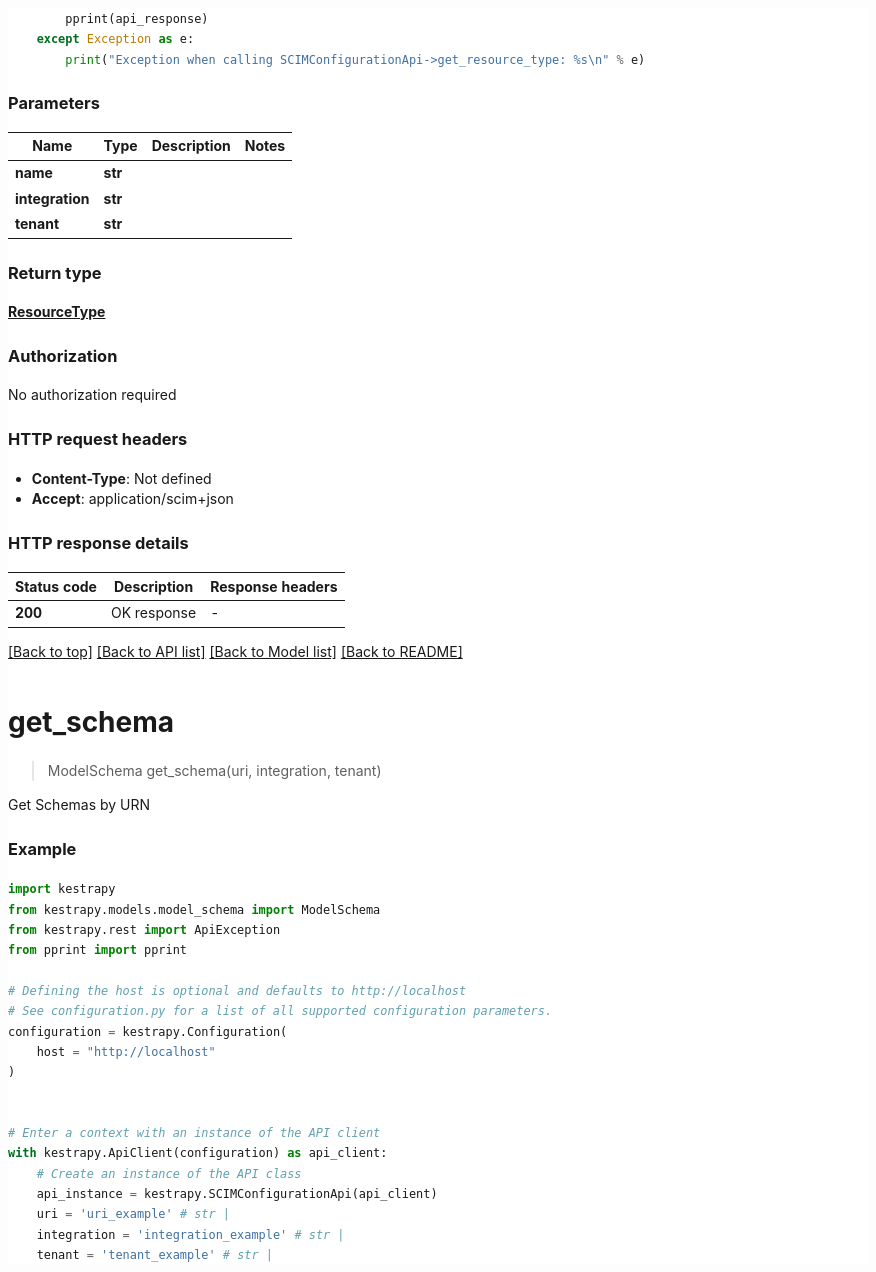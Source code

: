 ```python
        pprint(api_response)
    except Exception as e:
        print("Exception when calling SCIMConfigurationApi->get_resource_type: %s\n" % e)
```



### Parameters


Name | Type | Description  | Notes
------------- | ------------- | ------------- | -------------
 **name** | **str**|  | 
 **integration** | **str**|  | 
 **tenant** | **str**|  | 

### Return type

[**ResourceType**](ResourceType.md)

### Authorization

No authorization required

### HTTP request headers

 - **Content-Type**: Not defined
 - **Accept**: application/scim+json

### HTTP response details

| Status code | Description | Response headers |
|-------------|-------------|------------------|
**200** | OK response |  -  |

[[Back to top]](#) [[Back to API list]](../README.md#documentation-for-api-endpoints) [[Back to Model list]](../README.md#documentation-for-models) [[Back to README]](../README.md)

# **get_schema**
> ModelSchema get_schema(uri, integration, tenant)

Get Schemas by URN

### Example


```python
import kestrapy
from kestrapy.models.model_schema import ModelSchema
from kestrapy.rest import ApiException
from pprint import pprint

# Defining the host is optional and defaults to http://localhost
# See configuration.py for a list of all supported configuration parameters.
configuration = kestrapy.Configuration(
    host = "http://localhost"
)


# Enter a context with an instance of the API client
with kestrapy.ApiClient(configuration) as api_client:
    # Create an instance of the API class
    api_instance = kestrapy.SCIMConfigurationApi(api_client)
    uri = 'uri_example' # str | 
    integration = 'integration_example' # str | 
    tenant = 'tenant_example' # str | 
```